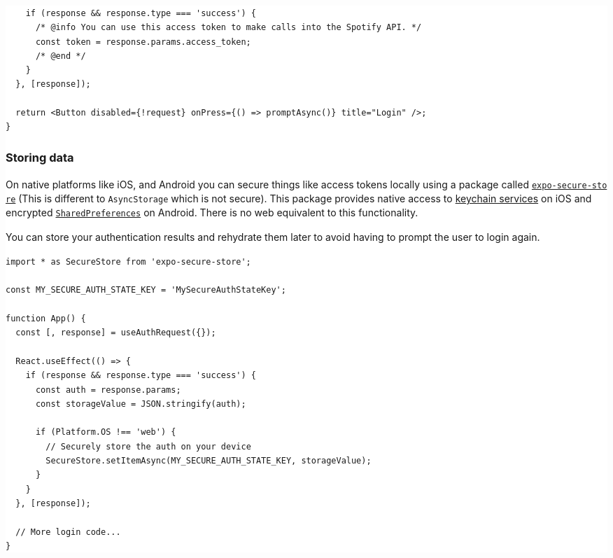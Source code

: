 ```tsx
    if (response && response.type === 'success') {
      /* @info You can use this access token to make calls into the Spotify API. */
      const token = response.params.access_token;
      /* @end */
    }
  }, [response]);

  return <Button disabled={!request} onPress={() => promptAsync()} title="Login" />;
}
```

### Storing data

On native platforms like iOS, and Android you can secure things like access tokens locally using a package called [`expo-secure-store`](/versions/latest/sdk/securestore) (This is different to `AsyncStorage` which is not secure). This package provides native access to [keychain services](https://developer.apple.com/documentation/security/keychain_services) on iOS and encrypted [`SharedPreferences`](https://developer.android.com/training/basics/data-storage/shared-preferences.html) on Android. There is no web equivalent to this functionality.

You can store your authentication results and rehydrate them later to avoid having to prompt the user to login again.

```tsx
import * as SecureStore from 'expo-secure-store';

const MY_SECURE_AUTH_STATE_KEY = 'MySecureAuthStateKey';

function App() {
  const [, response] = useAuthRequest({});

  React.useEffect(() => {
    if (response && response.type === 'success') {
      const auth = response.params;
      const storageValue = JSON.stringify(auth);

      if (Platform.OS !== 'web') {
        // Securely store the auth on your device
        SecureStore.setItemAsync(MY_SECURE_AUTH_STATE_KEY, storageValue);
      }
    }
  }, [response]);

  // More login code...
}
```

[userinfo]: https://openid.net/specs/openid-connect-core-1_0.html#UserInfo
[provider-meta]: https://openid.net/specs/openid-connect-discovery-1_0.html#ProviderMetadata
[oidc-dcr]: https://openid.net/specs/openid-connect-discovery-1_0.html#OpenID.Registration
[oidc-autherr]: https://openid.net/specs/openid-connect-core-1_0.html#AuthError
[oidc-authreq]: https://openid.net/specs/openid-connect-core-1_0.html#AuthorizationRequest


[c-identity4]: https://demo.identityserver.io/
[c-azure2]: https://docs.microsoft.com/en-us/azure/active-directory/develop/v2-overview
[c-coinbase]: https://www.coinbase.com/oauth/applications/new
[c-dropbox]: https://www.dropbox.com/developers/apps/create
[c-facebook]: https://developers.facebook.com/
[c-fitbit]: https://dev.fitbit.com/apps/new
[c-github]: https://github.com/settings/developers
[c-google]: https://developers.google.com/identity/protocols/OAuth2
[c-okta]: https://developer.okta.com/signup/
[c-reddit]: https://www.reddit.com/prefs/apps
[c-slack]: https://api.slack.com/apps
[c-spotify]: https://developer.spotify.com/dashboard/applications
[c-twitch]: https://dev.twitch.tv/console/apps/create
[s-twitch]: https://dev.twitch.tv/docs/authentication#scopes
[c-uber]: https://developer.uber.com/docs/riders/guides/authentication/introduction